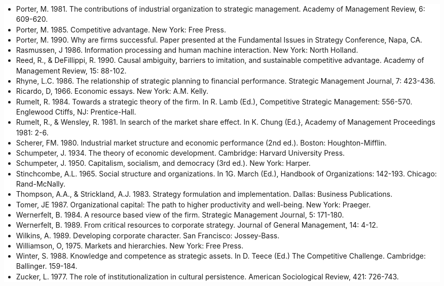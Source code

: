 * Porter, M. 1981. The contributions of industrial organization to strategic management. Academy of Management Review, 6: 609-620.
* Porter, M. 1985. Competitive advantage. New York: Free Press.
* Porter, M. 1990. Why are firms successful. Paper presented at the Fundamental Issues in Strategy Conference, Napa, CA.
* Rasmussen, J 1986. Information processing and human machine interaction. New York: North Holland.
* Reed, R., & DeFillippi, R. 1990. Causal ambiguity, barriers to imitation, and sustainable competitive advantage. Academy of Management Review, 15: 88-102.
* Rhyne, L.C. 1986. The relationship of strategic planning to financial performance. Strategic Management Journal, 7: 423-436.
* Ricardo, D, 1966. Economic essays. New York: A.M. Kelly.
* Rumelt, R. 1984. Towards a strategic theory of the firm. In R. Lamb (Ed.), Competitive Strategic Management: 556-570. Englewood Ctiffs, NJ: Prentice-Hall.
* Rumelt, R., & Wensley, R. 1981. In search of the market share effect. In K. Chung (Ed.}, Academy of Management Proceedings 1981: 2-6.
* Scherer, FM. 1980. Industrial market structure and economic performance (2nd ed.). Boston: Houghton-Mifflin.
* Schumpeter, J. 1934. The theory of economic development. Cambridge: Harvard University Press.
* Schumpeter, J. 1950. Capitalism, socialism, and democracy (3rd ed.). New York: Harper.
* Stinchcombe, A.L. 1965. Social structure and organizations. In 1G. March (Ed.), Handbook of Organizations: 142-193. Chicago: Rand-McNally.
* Thompson, A.A., & Strickland, A.J. 1983. Strategy formulation and implementation. Dallas: Business Publications.
* Tomer, JE 1987. Organizational capital: The path to higher productivity and well-being. New York: Praeger.
* Wernerfelt, B. 1984. A resource based view of the firm. Strategic Management Journal, 5: 171-180.
* Wernerfelt, B. 1989. From critical resources to corporate strategy. Journal of General Management, 14: 4-12.
* Wilkins, A. 1989. Developing corporate character. San Francisco: Jossey-Bass.
* Williamson, O, 1975. Markets and hierarchies. New York: Free Press.
* Winter, S. 1988. Knowledge and competence as strategic assets. In D. Teece (Ed.) The Competitive Challenge. Cambridge: Ballinger. 159-184.
* Zucker, L. 1977. The role of institutionalization in cultural persistence. American Sociological Review, 421: 726-743.
</div>